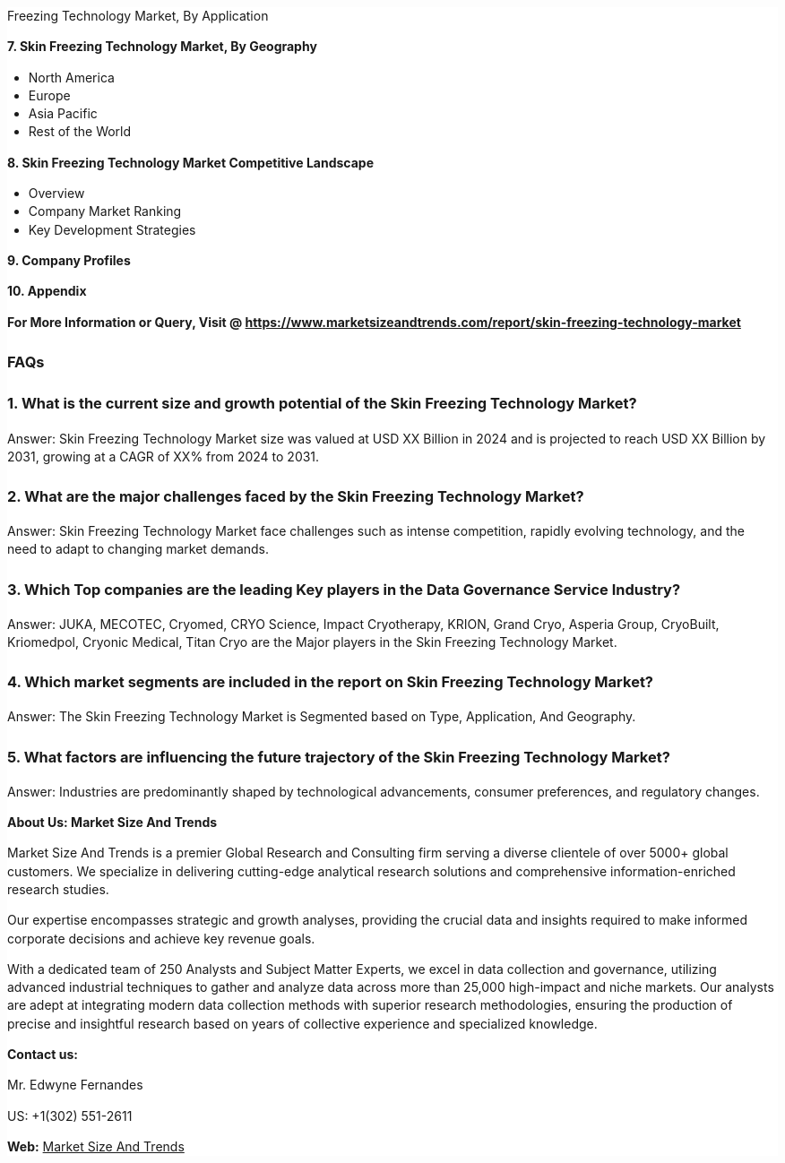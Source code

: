 Freezing Technology Market, By Application</span></strong></p></div><div class="" data-test-id=""><p><strong><span class="">7. Skin Freezing Technology Market, By Geography</span></strong></p></div><div class="" data-test-id=""><ul><li><span class="">North America</span></li><li><span class="">Europe</span></li><li><span class="">Asia Pacific</span></li><li><span class="">Rest of the World</span></li></ul></div><div class="" data-test-id=""><p><strong><span class="">8. Skin Freezing Technology Market Competitive Landscape</span></strong></p></div><div class="" data-test-id=""><ul><li><span class="">Overview</span></li><li><span class="">Company Market Ranking</span></li><li><span class="">Key Development Strategies</span></li></ul></div><div class="" data-test-id=""><p><strong><span class="">9. Company Profiles</span></strong></p></div><div class="" data-test-id=""><p><strong><span class="">10. Appendix</span></strong></p></div><div class="" data-test-id=""><p><strong><span class="">For More Information or Query, Visit @ <a href="https://www.marketsizeandtrends.com/report/skin-freezing-technology-market" target="_blank">https://www.marketsizeandtrends.com/report/skin-freezing-technology-market</a></span></strong></p></div><div class="" data-test-id=""><div class="article-main__content" data-test-id="publishing-text-block"><h3><strong><span class="">FAQs</span></strong></h3></div><div class="article-main__content" data-test-id="publishing-text-block"><h3><span class="">1. What is the current size and growth potential of the Skin Freezing Technology Market?</span></h3></div><div class="article-main__content" data-test-id="publishing-text-block"><p><span class="font-[700]">Answer</span><span class="">: Skin Freezing Technology Market size was valued at USD XX Billion in 2024 and is projected to reach USD XX Billion by 2031, growing at a CAGR of XX% from 2024 to 2031.</span></p></div><div class="article-main__content" data-test-id="publishing-text-block"><h3><span class="">2. What are the major challenges faced by the Skin Freezing Technology Market?</span></h3></div><div class="article-main__content" data-test-id="publishing-text-block"><p><span class="font-[700]">Answer</span><span class="">: Skin Freezing Technology Market face challenges such as intense competition, rapidly evolving technology, and the need to adapt to changing market demands.</span></p></div><div class="article-main__content" data-test-id="publishing-text-block"><h3><span class="">3. Which Top companies are the leading Key players in the Data Governance Service Industry?</span></h3></div><div class="article-main__content" data-test-id="publishing-text-block"><p><span class="font-[700]">Answer</span><span class="">: JUKA, MECOTEC, Cryomed, CRYO Science, Impact Cryotherapy, KRION, Grand Cryo, Asperia Group, CryoBuilt, Kriomedpol, Cryonic Medical, Titan Cryo are the Major players in the Skin Freezing Technology Market.</span></p></div><div class="article-main__content" data-test-id="publishing-text-block"><h3><span class="">4. Which market segments are included in the report on Skin Freezing Technology Market?</span></h3></div><div class="article-main__content" data-test-id="publishing-text-block"><p><span class="font-[700]">Answer</span><span class="">: The Skin Freezing Technology Market is Segmented based on Type, Application, And Geography.</span></p></div><div class="article-main__content" data-test-id="publishing-text-block"><h3><span class="">5. What factors are influencing the future trajectory of the Skin Freezing Technology Market?</span></h3></div><div class="article-main__content" data-test-id="publishing-text-block"><p><span class="font-[700]">Answer:</span><span class="">&nbsp;Industries are predominantly shaped by technological advancements, consumer preferences, and regulatory changes.</span></p></div><p><strong><span class="">About Us: Market Size And Trends</span></strong></p></div><div class="" data-test-id=""><p><span class="">Market Size And Trends is a premier Global Research and Consulting firm serving a diverse clientele of over 5000+ global customers. We specialize in delivering cutting-edge analytical research solutions and comprehensive information-enriched research studies.</span></p></div><div class="" data-test-id=""><p><span class="">Our expertise encompasses strategic and growth analyses, providing the crucial data and insights required to make informed corporate decisions and achieve key revenue goals.</span></p></div><div class="" data-test-id=""><p><span class="">With a dedicated team of 250 Analysts and Subject Matter Experts, we excel in data collection and governance, utilizing advanced industrial techniques to gather and analyze data across more than 25,000 high-impact and niche markets. Our analysts are adept at integrating modern data collection methods with superior research methodologies, ensuring the production of precise and insightful research based on years of collective experience and specialized knowledge.</span></p></div><div class="" data-test-id=""><p><strong><span class="">Contact us:</span></strong></p></div><div class="" data-test-id=""><p><span class="">Mr. Edwyne Fernandes</span></p></div><div class="" data-test-id=""><p><span class="">US: +1(302) 551-2611<br /></span></p><p><span class=""><strong>Web:</strong> <a href="https://www.marketsizeandtrends.com/" target="_blank">Market Size And Trends</a></span></p></div>
